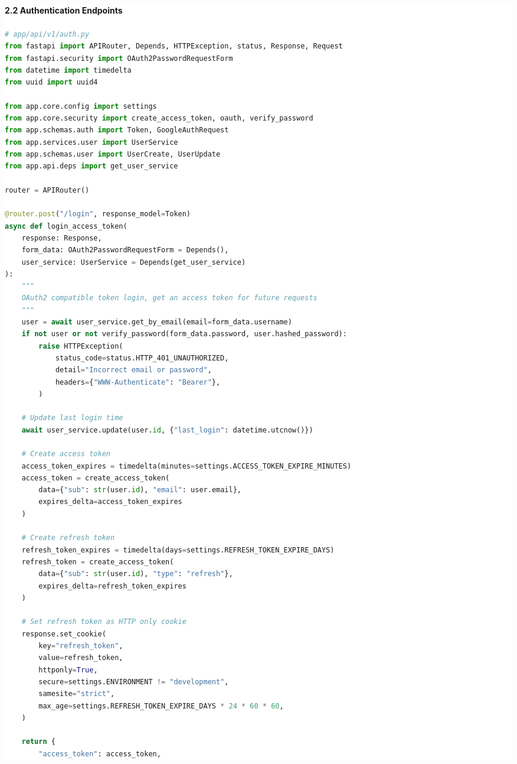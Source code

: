 #### 2.2 Authentication Endpoints
```python
# app/api/v1/auth.py
from fastapi import APIRouter, Depends, HTTPException, status, Response, Request
from fastapi.security import OAuth2PasswordRequestForm
from datetime import timedelta
from uuid import uuid4

from app.core.config import settings
from app.core.security import create_access_token, oauth, verify_password
from app.schemas.auth import Token, GoogleAuthRequest
from app.services.user import UserService
from app.schemas.user import UserCreate, UserUpdate
from app.api.deps import get_user_service

router = APIRouter()

@router.post("/login", response_model=Token)
async def login_access_token(
    response: Response,
    form_data: OAuth2PasswordRequestForm = Depends(),
    user_service: UserService = Depends(get_user_service)
):
    """
    OAuth2 compatible token login, get an access token for future requests
    """
    user = await user_service.get_by_email(email=form_data.username)
    if not user or not verify_password(form_data.password, user.hashed_password):
        raise HTTPException(
            status_code=status.HTTP_401_UNAUTHORIZED,
            detail="Incorrect email or password",
            headers={"WWW-Authenticate": "Bearer"},
        )
    
    # Update last login time
    await user_service.update(user.id, {"last_login": datetime.utcnow()})
    
    # Create access token
    access_token_expires = timedelta(minutes=settings.ACCESS_TOKEN_EXPIRE_MINUTES)
    access_token = create_access_token(
        data={"sub": str(user.id), "email": user.email}, 
        expires_delta=access_token_expires
    )
    
    # Create refresh token
    refresh_token_expires = timedelta(days=settings.REFRESH_TOKEN_EXPIRE_DAYS)
    refresh_token = create_access_token(
        data={"sub": str(user.id), "type": "refresh"}, 
        expires_delta=refresh_token_expires
    )
    
    # Set refresh token as HTTP only cookie
    response.set_cookie(
        key="refresh_token",
        value=refresh_token,
        httponly=True,
        secure=settings.ENVIRONMENT != "development",
        samesite="strict",
        max_age=settings.REFRESH_TOKEN_EXPIRE_DAYS * 24 * 60 * 60,
    )
    
    return {
        "access_token": access_token,
```